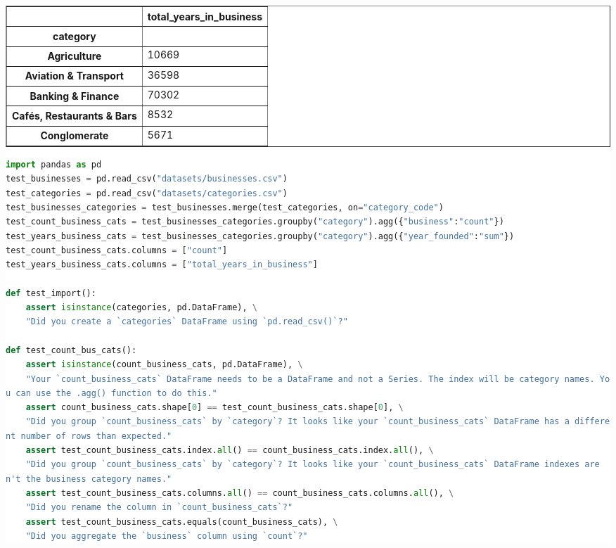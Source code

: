 <table border="1" class="dataframe">
  <thead>
    <tr style="text-align: right;">
      <th></th>
      <th>total_years_in_business</th>
    </tr>
    <tr>
      <th>category</th>
      <th></th>
    </tr>
  </thead>
  <tbody>
    <tr>
      <th>Agriculture</th>
      <td>10669</td>
    </tr>
    <tr>
      <th>Aviation &amp; Transport</th>
      <td>36598</td>
    </tr>
    <tr>
      <th>Banking &amp; Finance</th>
      <td>70302</td>
    </tr>
    <tr>
      <th>Cafés, Restaurants &amp; Bars</th>
      <td>8532</td>
    </tr>
    <tr>
      <th>Conglomerate</th>
      <td>5671</td>
    </tr>
  </tbody>
</table>

```python
import pandas as pd
test_businesses = pd.read_csv("datasets/businesses.csv")
test_categories = pd.read_csv("datasets/categories.csv")
test_businesses_categories = test_businesses.merge(test_categories, on="category_code")
test_count_business_cats = test_businesses_categories.groupby("category").agg({"business":"count"})
test_years_business_cats = test_businesses_categories.groupby("category").agg({"year_founded":"sum"})
test_count_business_cats.columns = ["count"]
test_years_business_cats.columns = ["total_years_in_business"]

def test_import():
    assert isinstance(categories, pd.DataFrame), \
    "Did you create a `categories` DataFrame using `pd.read_csv()`?"

def test_count_bus_cats():
    assert isinstance(count_business_cats, pd.DataFrame), \
    "Your `count_business_cats` DataFrame needs to be a DataFrame and not a Series. The index will be category names. You can use the .agg() function to do this."
    assert count_business_cats.shape[0] == test_count_business_cats.shape[0], \
    "Did you group `count_business_cats` by `category`? It looks like your `count_business_cats` DataFrame has a different number of rows than expected."
    assert test_count_business_cats.index.all() == count_business_cats.index.all(), \
    "Did you group `count_business_cats` by `category`? It looks like your `count_business_cats` DataFrame indexes aren't the business category names."
    assert test_count_business_cats.columns.all() == count_business_cats.columns.all(), \
    "Did you rename the column in `count_business_cats`?"
    assert test_count_business_cats.equals(count_business_cats), \
    "Did you aggregate the `business` column using `count`?"
```